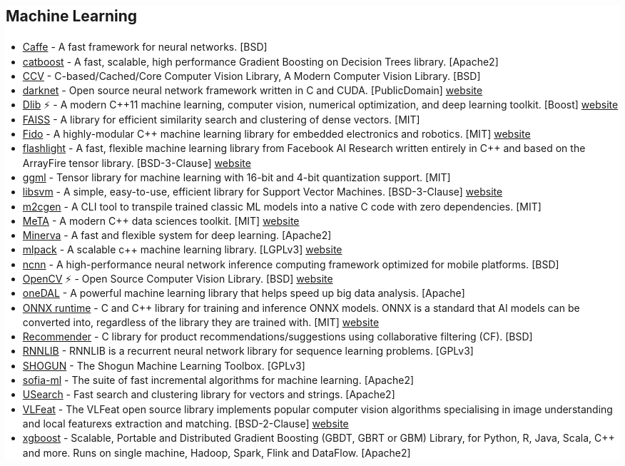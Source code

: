 ## Machine Learning

* [Caffe](https://github.com/BVLC/caffe) - A fast framework for neural networks. [BSD]
* [catboost](https://github.com/catboost/catboost) - A fast, scalable, high performance Gradient Boosting on Decision Trees library. [Apache2]
* [CCV](https://github.com/liuliu/ccv) - C-based/Cached/Core Computer Vision Library, A Modern Computer Vision Library. [BSD]
* [darknet](https://github.com/pjreddie/darknet) - Open source neural network framework written in C and CUDA. [PublicDomain] [website](https://pjreddie.com/darknet/)
* [Dlib](https://github.com/davisking/dlib) :zap: - A modern C++11 machine learning, computer vision, numerical optimization, and deep learning toolkit. [Boost] [website](http://dlib.net/)
* [FAISS](https://github.com/facebookresearch/faiss) - A library for efficient similarity search and clustering of dense vectors. [MIT]
* [Fido](https://github.com/FidoProject/Fido) - A highly-modular C++ machine learning library for embedded electronics and robotics. [MIT] [website](http://fidoproject.github.io/)
* [flashlight](https://github.com/facebookresearch/flashlight) - A fast, flexible machine learning library from Facebook AI Research written entirely in C++ and based on the ArrayFire tensor library. [BSD-3-Clause] [website](https://fl.readthedocs.io/en/latest/)
* [ggml](https://github.com/ggerganov/ggml) - Tensor library for machine learning with 16-bit and 4-bit quantization support. [MIT]
* [libsvm](https://github.com/cjlin1/libsvm) - A simple, easy-to-use, efficient library for Support Vector Machines. [BSD-3-Clause] [website](https://www.csie.ntu.edu.tw/~cjlin/libsvm/)
* [m2cgen](https://github.com/BayesWitnesses/m2cgen) - A CLI tool to transpile trained classic ML models into a native C code with zero dependencies. [MIT]
* [MeTA](https://github.com/meta-toolkit/meta) - A modern C++ data sciences toolkit. [MIT] [website](https://meta-toolkit.org/)
* [Minerva](https://github.com/dmlc/minerva) - A fast and flexible system for deep learning. [Apache2]
* [mlpack](https://github.com/mlpack/mlpack) - A scalable c++ machine learning library. [LGPLv3] [website](http://www.mlpack.org/)
* [ncnn](https://github.com/Tencent/ncnn) - A high-performance neural network inference computing framework optimized for mobile platforms. [BSD]
* [OpenCV](https://github.com/Itseez/opencv) :zap: - Open Source Computer Vision Library. [BSD] [website](http://opencv.org/)
* [oneDAL](https://github.com/oneapi-src/oneDAL) - A powerful machine learning library that helps speed up big data analysis. [Apache]
* [ONNX runtime](https://github.com/microsoft/onnxruntime) - C and C++ library for training and inference ONNX models. ONNX is a standard that AI models can be converted into, regardless of the library they are trained with. [MIT] [website](https://onnxruntime.ai/)
* [Recommender](https://github.com/GHamrouni/Recommender) - C library for product recommendations/suggestions using collaborative filtering (CF). [BSD]
* [RNNLIB](https://github.com/szcom/rnnlib) - RNNLIB is a recurrent neural network library for sequence learning problems. [GPLv3]
* [SHOGUN](https://github.com/shogun-toolbox/shogun) - The Shogun Machine Learning Toolbox. [GPLv3]
* [sofia-ml](https://code.google.com/p/sofia-ml/) - The suite of fast incremental algorithms for machine learning. [Apache2]
* [USearch](https://github.com/unum-cloud/usearch) - Fast search and clustering library for vectors and strings. [Apache2]
* [VLFeat](https://github.com/vlfeat/vlfeat) - The VLFeat open source library implements popular computer vision algorithms specialising in image understanding and local featurexs extraction and matching. [BSD-2-Clause] [website](http://www.vlfeat.org/)
* [xgboost](https://github.com/dmlc/xgboost) - Scalable, Portable and Distributed Gradient Boosting (GBDT, GBRT or GBM) Library, for Python, R, Java, Scala, C++ and more. Runs on single machine, Hadoop, Spark, Flink and DataFlow. [Apache2]
